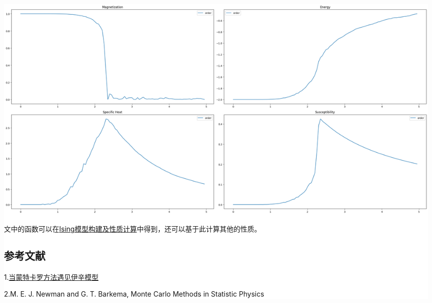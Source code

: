 ```python
```


    
![png](ising_files/ising_17_0.png)
    
文中的函数可以在[Ising模型构建及性质计算](ising_files/ising.py)中得到，还可以基于此计算其他的性质。

## 参考文献
1.[当蒙特卡罗方法遇见伊辛模型](https://zhuanlan.zhihu.com/p/42836754)


2.M. E. J. Newman and G. T. Barkema, Monte Carlo Methods in Statistic Physics
